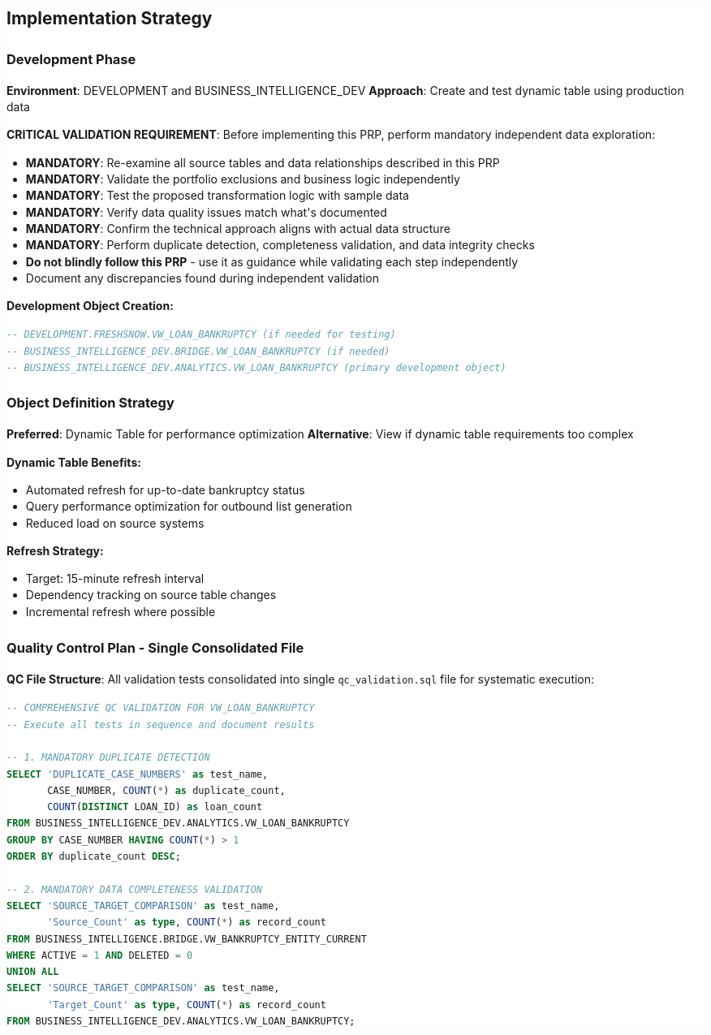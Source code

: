 ## Implementation Strategy

### Development Phase
**Environment**: DEVELOPMENT and BUSINESS_INTELLIGENCE_DEV
**Approach**: Create and test dynamic table using production data

**CRITICAL VALIDATION REQUIREMENT**: Before implementing this PRP, perform mandatory independent data exploration:
- **MANDATORY**: Re-examine all source tables and data relationships described in this PRP
- **MANDATORY**: Validate the portfolio exclusions and business logic independently  
- **MANDATORY**: Test the proposed transformation logic with sample data
- **MANDATORY**: Verify data quality issues match what's documented
- **MANDATORY**: Confirm the technical approach aligns with actual data structure
- **MANDATORY**: Perform duplicate detection, completeness validation, and data integrity checks
- **Do not blindly follow this PRP** - use it as guidance while validating each step independently
- Document any discrepancies found during independent validation

**Development Object Creation:**
```sql
-- DEVELOPMENT.FRESHSNOW.VW_LOAN_BANKRUPTCY (if needed for testing)
-- BUSINESS_INTELLIGENCE_DEV.BRIDGE.VW_LOAN_BANKRUPTCY (if needed)  
-- BUSINESS_INTELLIGENCE_DEV.ANALYTICS.VW_LOAN_BANKRUPTCY (primary development object)
```

### Object Definition Strategy
**Preferred**: Dynamic Table for performance optimization
**Alternative**: View if dynamic table requirements too complex

**Dynamic Table Benefits:**
- Automated refresh for up-to-date bankruptcy status
- Query performance optimization for outbound list generation
- Reduced load on source systems

**Refresh Strategy:**
- Target: 15-minute refresh interval
- Dependency tracking on source table changes
- Incremental refresh where possible

### Quality Control Plan - Single Consolidated File

**QC File Structure**: All validation tests consolidated into single `qc_validation.sql` file for systematic execution:

```sql
-- COMPREHENSIVE QC VALIDATION FOR VW_LOAN_BANKRUPTCY
-- Execute all tests in sequence and document results

-- 1. MANDATORY DUPLICATE DETECTION
SELECT 'DUPLICATE_CASE_NUMBERS' as test_name, 
       CASE_NUMBER, COUNT(*) as duplicate_count,
       COUNT(DISTINCT LOAN_ID) as loan_count
FROM BUSINESS_INTELLIGENCE_DEV.ANALYTICS.VW_LOAN_BANKRUPTCY
GROUP BY CASE_NUMBER HAVING COUNT(*) > 1
ORDER BY duplicate_count DESC;

-- 2. MANDATORY DATA COMPLETENESS VALIDATION  
SELECT 'SOURCE_TARGET_COMPARISON' as test_name,
       'Source_Count' as type, COUNT(*) as record_count
FROM BUSINESS_INTELLIGENCE.BRIDGE.VW_BANKRUPTCY_ENTITY_CURRENT 
WHERE ACTIVE = 1 AND DELETED = 0
UNION ALL
SELECT 'SOURCE_TARGET_COMPARISON' as test_name,
       'Target_Count' as type, COUNT(*) as record_count  
FROM BUSINESS_INTELLIGENCE_DEV.ANALYTICS.VW_LOAN_BANKRUPTCY;

```